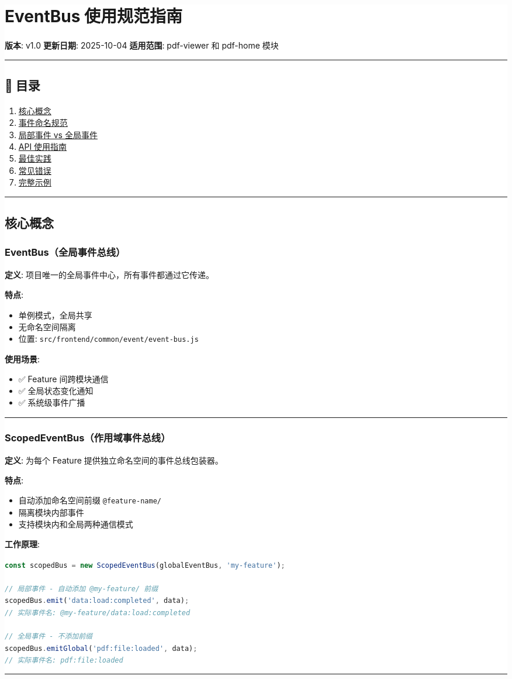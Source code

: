 # EventBus 使用规范指南

**版本**: v1.0
**更新日期**: 2025-10-04
**适用范围**: pdf-viewer 和 pdf-home 模块

---

## 📖 目录

1. [核心概念](#核心概念)
2. [事件命名规范](#事件命名规范)
3. [局部事件 vs 全局事件](#局部事件-vs-全局事件)
4. [API 使用指南](#api-使用指南)
5. [最佳实践](#最佳实践)
6. [常见错误](#常见错误)
7. [完整示例](#完整示例)

---

## 核心概念

### EventBus（全局事件总线）

**定义**: 项目唯一的全局事件中心，所有事件都通过它传递。

**特点**:
- 单例模式，全局共享
- 无命名空间隔离
- 位置: `src/frontend/common/event/event-bus.js`

**使用场景**:
- ✅ Feature 间跨模块通信
- ✅ 全局状态变化通知
- ✅ 系统级事件广播

---

### ScopedEventBus（作用域事件总线）

**定义**: 为每个 Feature 提供独立命名空间的事件总线包装器。

**特点**:
- 自动添加命名空间前缀 `@feature-name/`
- 隔离模块内部事件
- 支持模块内和全局两种通信模式

**工作原理**:
```javascript
const scopedBus = new ScopedEventBus(globalEventBus, 'my-feature');

// 局部事件 - 自动添加 @my-feature/ 前缀
scopedBus.emit('data:load:completed', data);
// 实际事件名: @my-feature/data:load:completed

// 全局事件 - 不添加前缀
scopedBus.emitGlobal('pdf:file:loaded', data);
// 实际事件名: pdf:file:loaded
```

---